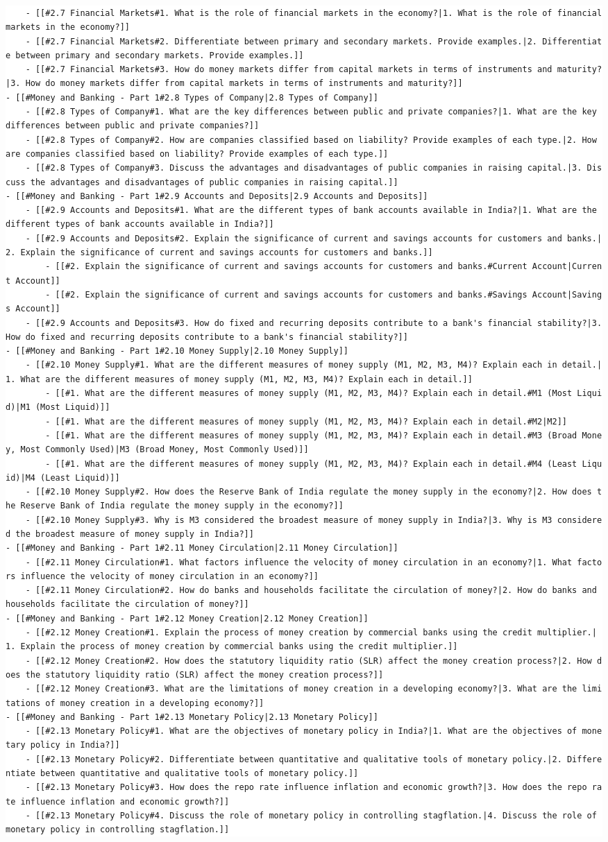 		- [[#2.7 Financial Markets#1. What is the role of financial markets in the economy?|1. What is the role of financial markets in the economy?]]
		- [[#2.7 Financial Markets#2. Differentiate between primary and secondary markets. Provide examples.|2. Differentiate between primary and secondary markets. Provide examples.]]
		- [[#2.7 Financial Markets#3. How do money markets differ from capital markets in terms of instruments and maturity?|3. How do money markets differ from capital markets in terms of instruments and maturity?]]
	- [[#Money and Banking - Part 1#2.8 Types of Company|2.8 Types of Company]]
		- [[#2.8 Types of Company#1. What are the key differences between public and private companies?|1. What are the key differences between public and private companies?]]
		- [[#2.8 Types of Company#2. How are companies classified based on liability? Provide examples of each type.|2. How are companies classified based on liability? Provide examples of each type.]]
		- [[#2.8 Types of Company#3. Discuss the advantages and disadvantages of public companies in raising capital.|3. Discuss the advantages and disadvantages of public companies in raising capital.]]
	- [[#Money and Banking - Part 1#2.9 Accounts and Deposits|2.9 Accounts and Deposits]]
		- [[#2.9 Accounts and Deposits#1. What are the different types of bank accounts available in India?|1. What are the different types of bank accounts available in India?]]
		- [[#2.9 Accounts and Deposits#2. Explain the significance of current and savings accounts for customers and banks.|2. Explain the significance of current and savings accounts for customers and banks.]]
			- [[#2. Explain the significance of current and savings accounts for customers and banks.#Current Account|Current Account]]
			- [[#2. Explain the significance of current and savings accounts for customers and banks.#Savings Account|Savings Account]]
		- [[#2.9 Accounts and Deposits#3. How do fixed and recurring deposits contribute to a bank's financial stability?|3. How do fixed and recurring deposits contribute to a bank's financial stability?]]
	- [[#Money and Banking - Part 1#2.10 Money Supply|2.10 Money Supply]]
		- [[#2.10 Money Supply#1. What are the different measures of money supply (M1, M2, M3, M4)? Explain each in detail.|1. What are the different measures of money supply (M1, M2, M3, M4)? Explain each in detail.]]
			- [[#1. What are the different measures of money supply (M1, M2, M3, M4)? Explain each in detail.#M1 (Most Liquid)|M1 (Most Liquid)]]
			- [[#1. What are the different measures of money supply (M1, M2, M3, M4)? Explain each in detail.#M2|M2]]
			- [[#1. What are the different measures of money supply (M1, M2, M3, M4)? Explain each in detail.#M3 (Broad Money, Most Commonly Used)|M3 (Broad Money, Most Commonly Used)]]
			- [[#1. What are the different measures of money supply (M1, M2, M3, M4)? Explain each in detail.#M4 (Least Liquid)|M4 (Least Liquid)]]
		- [[#2.10 Money Supply#2. How does the Reserve Bank of India regulate the money supply in the economy?|2. How does the Reserve Bank of India regulate the money supply in the economy?]]
		- [[#2.10 Money Supply#3. Why is M3 considered the broadest measure of money supply in India?|3. Why is M3 considered the broadest measure of money supply in India?]]
	- [[#Money and Banking - Part 1#2.11 Money Circulation|2.11 Money Circulation]]
		- [[#2.11 Money Circulation#1. What factors influence the velocity of money circulation in an economy?|1. What factors influence the velocity of money circulation in an economy?]]
		- [[#2.11 Money Circulation#2. How do banks and households facilitate the circulation of money?|2. How do banks and households facilitate the circulation of money?]]
	- [[#Money and Banking - Part 1#2.12 Money Creation|2.12 Money Creation]]
		- [[#2.12 Money Creation#1. Explain the process of money creation by commercial banks using the credit multiplier.|1. Explain the process of money creation by commercial banks using the credit multiplier.]]
		- [[#2.12 Money Creation#2. How does the statutory liquidity ratio (SLR) affect the money creation process?|2. How does the statutory liquidity ratio (SLR) affect the money creation process?]]
		- [[#2.12 Money Creation#3. What are the limitations of money creation in a developing economy?|3. What are the limitations of money creation in a developing economy?]]
	- [[#Money and Banking - Part 1#2.13 Monetary Policy|2.13 Monetary Policy]]
		- [[#2.13 Monetary Policy#1. What are the objectives of monetary policy in India?|1. What are the objectives of monetary policy in India?]]
		- [[#2.13 Monetary Policy#2. Differentiate between quantitative and qualitative tools of monetary policy.|2. Differentiate between quantitative and qualitative tools of monetary policy.]]
		- [[#2.13 Monetary Policy#3. How does the repo rate influence inflation and economic growth?|3. How does the repo rate influence inflation and economic growth?]]
		- [[#2.13 Monetary Policy#4. Discuss the role of monetary policy in controlling stagflation.|4. Discuss the role of monetary policy in controlling stagflation.]]